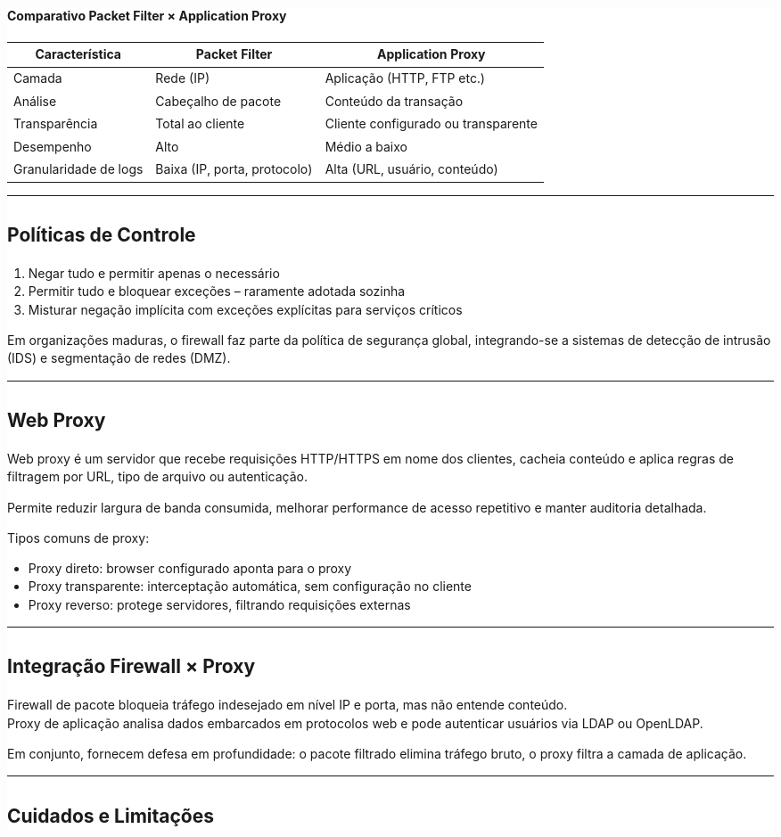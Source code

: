 #### Comparativo Packet Filter × Application Proxy

| Característica         | Packet Filter                       | Application Proxy            |
|------------------------|-------------------------------------|------------------------------|
| Camada                 | Rede (IP)                           | Aplicação (HTTP, FTP etc.)   |
| Análise                | Cabeçalho de pacote                 | Conteúdo da transação        |
| Transparência          | Total ao cliente                    | Cliente configurado ou transparente |
| Desempenho             | Alto                                | Médio a baixo                |
| Granularidade de logs  | Baixa (IP, porta, protocolo)        | Alta (URL, usuário, conteúdo)|

---

## Políticas de Controle

1. Negar tudo e permitir apenas o necessário  
2. Permitir tudo e bloquear exceções – raramente adotada sozinha  
3. Misturar negação implícita com exceções explícitas para serviços críticos  

Em organizações maduras, o firewall faz parte da política de segurança global, integrando-se a sistemas de detecção de intrusão (IDS) e segmentação de redes (DMZ).

---

## Web Proxy

Web proxy é um servidor que recebe requisições HTTP/HTTPS em nome dos clientes, cacheia conteúdo e aplica regras de filtragem por URL, tipo de arquivo ou autenticação.

Permite reduzir largura de banda consumida, melhorar performance de acesso repetitivo e manter auditoria detalhada.

Tipos comuns de proxy:

- Proxy direto: browser configurado aponta para o proxy  
- Proxy transparente: interceptação automática, sem configuração no cliente  
- Proxy reverso: protege servidores, filtrando requisições externas  

---

## Integração Firewall × Proxy

Firewall de pacote bloqueia tráfego indesejado em nível IP e porta, mas não entende conteúdo.  
Proxy de aplicação analisa dados embarcados em protocolos web e pode autenticar usuários via LDAP ou OpenLDAP.

Em conjunto, fornecem defesa em profundidade: o pacote filtrado elimina tráfego bruto, o proxy filtra a camada de aplicação.

---

## Cuidados e Limitações
